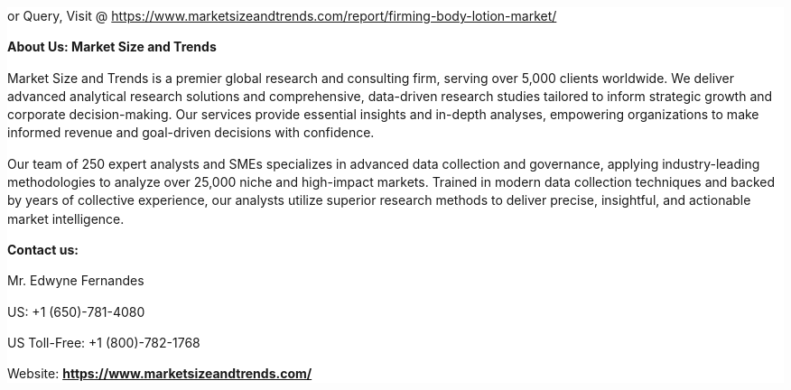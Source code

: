 or Query, Visit @ <a href="https://www.marketsizeandtrends.com/report/firming-body-lotion-market/">https://www.marketsizeandtrends.com/report/firming-body-lotion-market/</a></strong></p><p><strong>About Us: Market Size and Trends</strong></p><p>Market Size and Trends is a premier global research and consulting firm, serving over 5,000 clients worldwide. We deliver advanced analytical research solutions and comprehensive, data-driven research studies tailored to inform strategic growth and corporate decision-making. Our services provide essential insights and in-depth analyses, empowering organizations to make informed revenue and goal-driven decisions with confidence.</p><p>Our team of 250 expert analysts and SMEs specializes in advanced data collection and governance, applying industry-leading methodologies to analyze over 25,000 niche and high-impact markets. Trained in modern data collection techniques and backed by years of collective experience, our analysts utilize superior research methods to deliver precise, insightful, and actionable market intelligence.</p><p><strong>Contact us:</strong></p><p>Mr. Edwyne Fernandes</p><p>US: +1 (650)-781-4080</p><p>US Toll-Free: +1 (800)-782-1768</p><p>Website: <strong><a href="https://www.marketsizeandtrends.com/">https://www.marketsizeandtrends.com/</a></strong></p>
